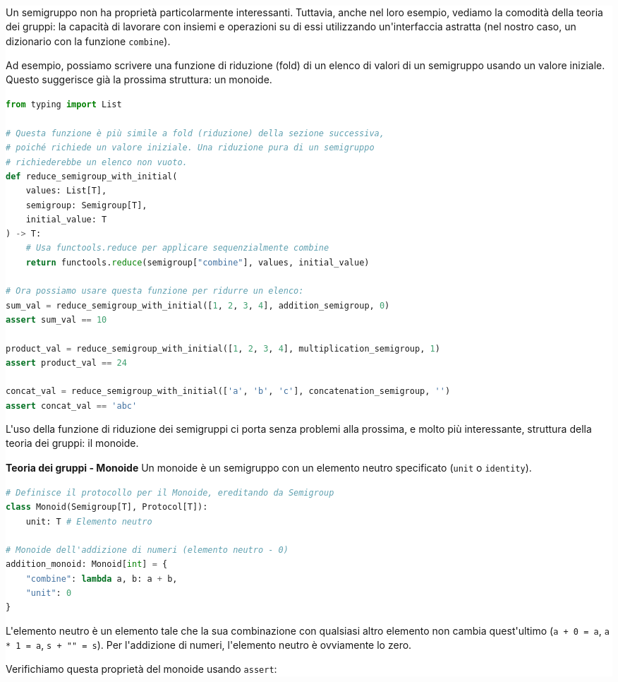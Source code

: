 Un semigruppo non ha proprietà particolarmente interessanti. Tuttavia, anche nel loro esempio, vediamo la comodità della teoria dei gruppi: la capacità di lavorare con insiemi e operazioni su di essi utilizzando un'interfaccia astratta (nel nostro caso, un dizionario con la funzione `combine`).

Ad esempio, possiamo scrivere una funzione di riduzione (fold) di un elenco di valori di un semigruppo usando un valore iniziale. Questo suggerisce già la prossima struttura: un monoide.

```python
from typing import List

# Questa funzione è più simile a fold (riduzione) della sezione successiva,
# poiché richiede un valore iniziale. Una riduzione pura di un semigruppo
# richiederebbe un elenco non vuoto.
def reduce_semigroup_with_initial(
    values: List[T],
    semigroup: Semigroup[T],
    initial_value: T
) -> T:
    # Usa functools.reduce per applicare sequenzialmente combine
    return functools.reduce(semigroup["combine"], values, initial_value)

# Ora possiamo usare questa funzione per ridurre un elenco:
sum_val = reduce_semigroup_with_initial([1, 2, 3, 4], addition_semigroup, 0)
assert sum_val == 10

product_val = reduce_semigroup_with_initial([1, 2, 3, 4], multiplication_semigroup, 1)
assert product_val == 24

concat_val = reduce_semigroup_with_initial(['a', 'b', 'c'], concatenation_semigroup, '')
assert concat_val == 'abc'

```
L'uso della funzione di riduzione dei semigruppi ci porta senza problemi alla prossima, e molto più interessante, struttura della teoria dei gruppi: il monoide.

**Teoria dei gruppi - Monoide**
Un monoide è un semigruppo con un elemento neutro specificato (`unit` o `identity`).

```python
# Definisce il protocollo per il Monoide, ereditando da Semigroup
class Monoid(Semigroup[T], Protocol[T]):
    unit: T # Elemento neutro

# Monoide dell'addizione di numeri (elemento neutro - 0)
addition_monoid: Monoid[int] = {
    "combine": lambda a, b: a + b,
    "unit": 0
}
```

L'elemento neutro è un elemento tale che la sua combinazione con qualsiasi altro elemento non cambia quest'ultimo (`a + 0 = a`, `a * 1 = a`, `s + "" = s`). Per l'addizione di numeri, l'elemento neutro è ovviamente lo zero.

Verifichiamo questa proprietà del monoide usando `assert`:

